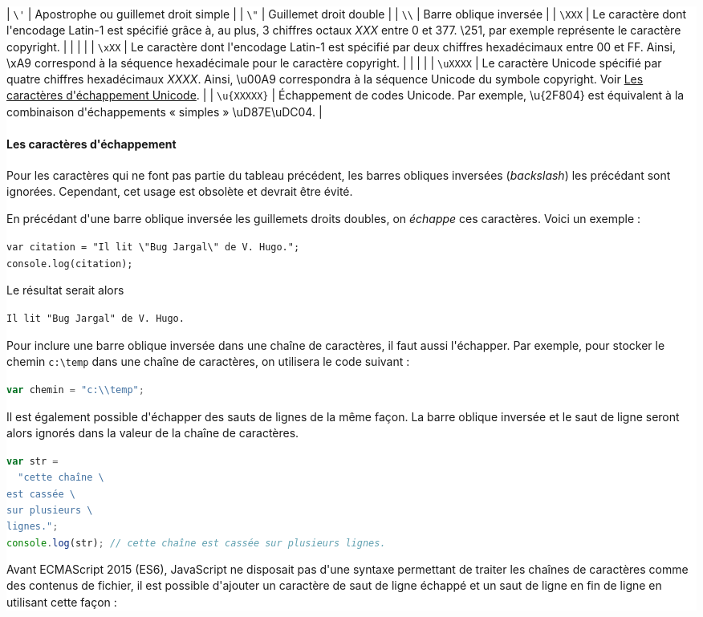 | `\'`        | Apostrophe ou guillemet droit simple                                                                                                                                                                                                                                             |
| `\"`        | Guillemet droit double                                                                                                                                                                                                                                                           |
| `\\`        | Barre oblique inversée                                                                                                                                                                                                                                                           |
| `\XXX`      | Le caractère dont l'encodage Latin-1 est spécifié grâce à, au plus, 3 chiffres octaux _XXX_ entre 0 et 377. \251, par exemple représente le caractère copyright.                                                                                                                 |
|             |                                                                                                                                                                                                                                                                                  |
| `\xXX`      | Le caractère dont l'encodage Latin-1 est spécifié par deux chiffres hexadécimaux entre 00 et FF. Ainsi, \xA9 correspond à la séquence hexadécimale pour le caractère copyright.                                                                                                  |
|             |                                                                                                                                                                                                                                                                                  |
| `\uXXXX`    | Le caractère Unicode spécifié par quatre chiffres hexadécimaux _XXXX_. Ainsi, \u00A9 correspondra à la séquence Unicode du symbole copyright. Voir [Les caractères d'échappement Unicode](/fr/docs/Web/JavaScript/Reference/Lexical_grammar#littéraux_de_chaînes_de_caractères). |
| `\u{XXXXX}` | Échappement de codes Unicode. Par exemple, \u{2F804} est équivalent à la combinaison d'échappements « simples » \uD87E\uDC04.                                                                                                                                                    |

#### Les caractères d'échappement

Pour les caractères qui ne font pas partie du tableau précédent, les barres obliques inversées (_backslash_) les précédant sont ignorées. Cependant, cet usage est obsolète et devrait être évité.

En précédant d'une barre oblique inversée les guillemets droits doubles, on _échappe_ ces caractères. Voici un exemple :

```js-nolint
var citation = "Il lit \"Bug Jargal\" de V. Hugo.";
console.log(citation);
```

Le résultat serait alors

```
Il lit "Bug Jargal" de V. Hugo.
```

Pour inclure une barre oblique inversée dans une chaîne de caractères, il faut aussi l'échapper. Par exemple, pour stocker le chemin `c:\temp` dans une chaîne de caractères, on utilisera le code suivant :

```js
var chemin = "c:\\temp";
```

Il est également possible d'échapper des sauts de lignes de la même façon. La barre oblique inversée et le saut de ligne seront alors ignorés dans la valeur de la chaîne de caractères.

```js
var str =
  "cette chaîne \
est cassée \
sur plusieurs \
lignes.";
console.log(str); // cette chaîne est cassée sur plusieurs lignes.
```

Avant ECMAScript 2015 (ES6), JavaScript ne disposait pas d'une syntaxe permettant de traiter les chaînes de caractères comme des contenus de fichier, il est possible d'ajouter un caractère de saut de ligne échappé et un saut de ligne en fin de ligne en utilisant cette façon :
